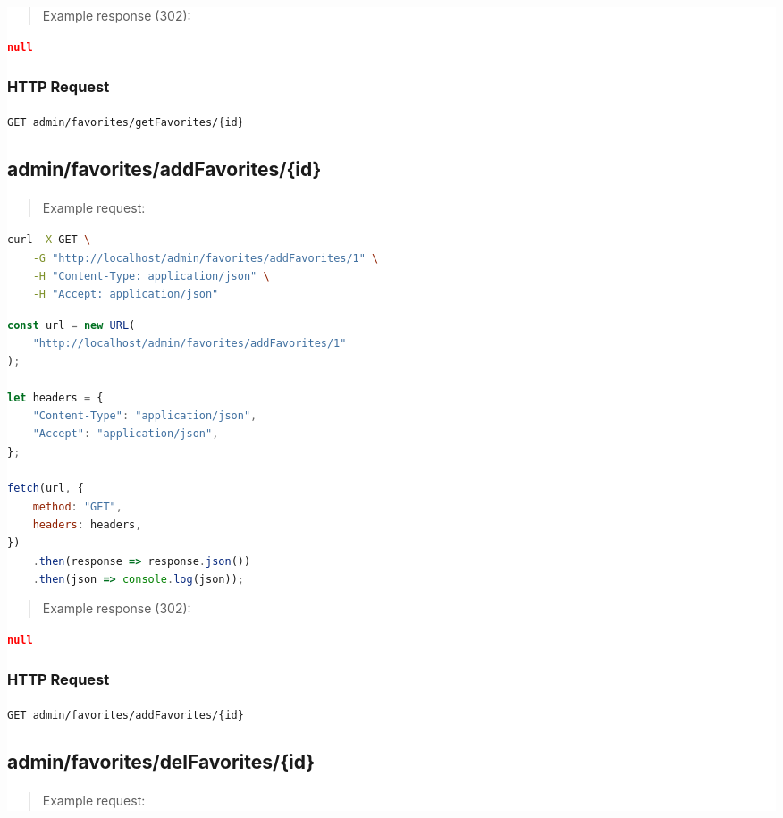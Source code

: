
> Example response (302):

```json
null
```

### HTTP Request
`GET admin/favorites/getFavorites/{id}`





## admin/favorites/addFavorites/{id}
> Example request:

```bash
curl -X GET \
    -G "http://localhost/admin/favorites/addFavorites/1" \
    -H "Content-Type: application/json" \
    -H "Accept: application/json"
```

```javascript
const url = new URL(
    "http://localhost/admin/favorites/addFavorites/1"
);

let headers = {
    "Content-Type": "application/json",
    "Accept": "application/json",
};

fetch(url, {
    method: "GET",
    headers: headers,
})
    .then(response => response.json())
    .then(json => console.log(json));
```


> Example response (302):

```json
null
```

### HTTP Request
`GET admin/favorites/addFavorites/{id}`





## admin/favorites/delFavorites/{id}
> Example request:
